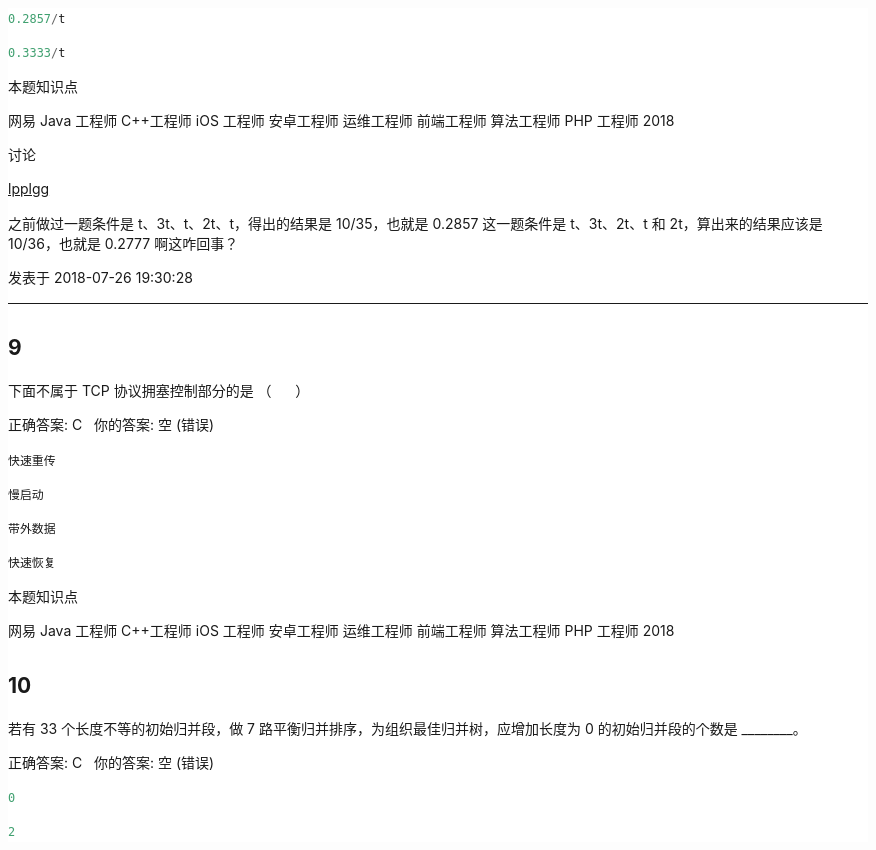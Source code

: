 ```cpp
0.2857/t
```

```cpp
0.3333/t
```

本题知识点

网易 Java 工程师 C++工程师 iOS 工程师 安卓工程师 运维工程师 前端工程师 算法工程师 PHP 工程师 2018

讨论

[lpplgg](https://www.nowcoder.com/profile/2201901)

之前做过一题条件是 t、3t、t、2t、t，得出的结果是 10/35，也就是 0.2857 这一题条件是 t、3t、2t、t 和 2t，算出来的结果应该是 10/36，也就是 0.2777 啊这咋回事？

发表于 2018-07-26 19:30:28

* * *

## 9

下面不属于 TCP 协议拥塞控制部分的是 （      ）

正确答案: C   你的答案: 空 (错误)

```cpp
快速重传
```

```cpp
慢启动
```

```cpp
带外数据
```

```cpp
快速恢复
```

本题知识点

网易 Java 工程师 C++工程师 iOS 工程师 安卓工程师 运维工程师 前端工程师 算法工程师 PHP 工程师 2018

## 10

若有 33 个长度不等的初始归并段，做 7 路平衡归并排序，为组织最佳归并树，应增加长度为 0 的初始归并段的个数是 ________。

正确答案: C   你的答案: 空 (错误)

```cpp
0
```

```cpp
2
```
